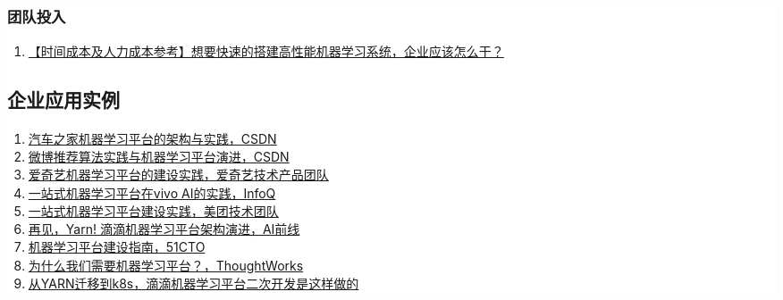 
### 团队投入
1. [【时间成本及人力成本参考】想要快速的搭建高性能机器学习系统，企业应该怎么干？](https://www.leiphone.com/category/ai/XSdnP4lUEXdSm0O5.html)


## 企业应用实例
1. [汽车之家机器学习平台的架构与实践，CSDN](https://blog.csdn.net/hellozhxy/article/details/107210015)
2. [微博推荐算法实践与机器学习平台演进，CSDN](https://blog.csdn.net/m0_37586850/article/details/116465255)
3. [爱奇艺机器学习平台的建设实践，爱奇艺技术产品团队](https://mp.weixin.qq.com/s/Np4w7RC2JFlB7ZGIduu71w)
4. [一站式机器学习平台在vivo AI的实践，InfoQ](https://www.infoq.cn/article/THlkStomYLRgXL2hzm8w)
5. [一站式机器学习平台建设实践，美团技术团队](https://mp.weixin.qq.com/s/ZDRD0vAxkSqe4UeXi9avKQ)
6. [再见，Yarn! 滴滴机器学习平台架构演进，AI前线](https://mp.weixin.qq.com/s/iTfHv8EFx4O4G1sNxsuMkg)
7. [机器学习平台建设指南，51CTO](https://blog.51cto.com/u_15127595/2728751)
8. [为什么我们需要机器学习平台？，ThoughtWorks](https://zhuanlan.zhihu.com/p/270170289)
9. [从YARN迁移到k8s，滴滴机器学习平台二次开发是这样做的](https://blog.csdn.net/iamlake/article/details/103343110)

